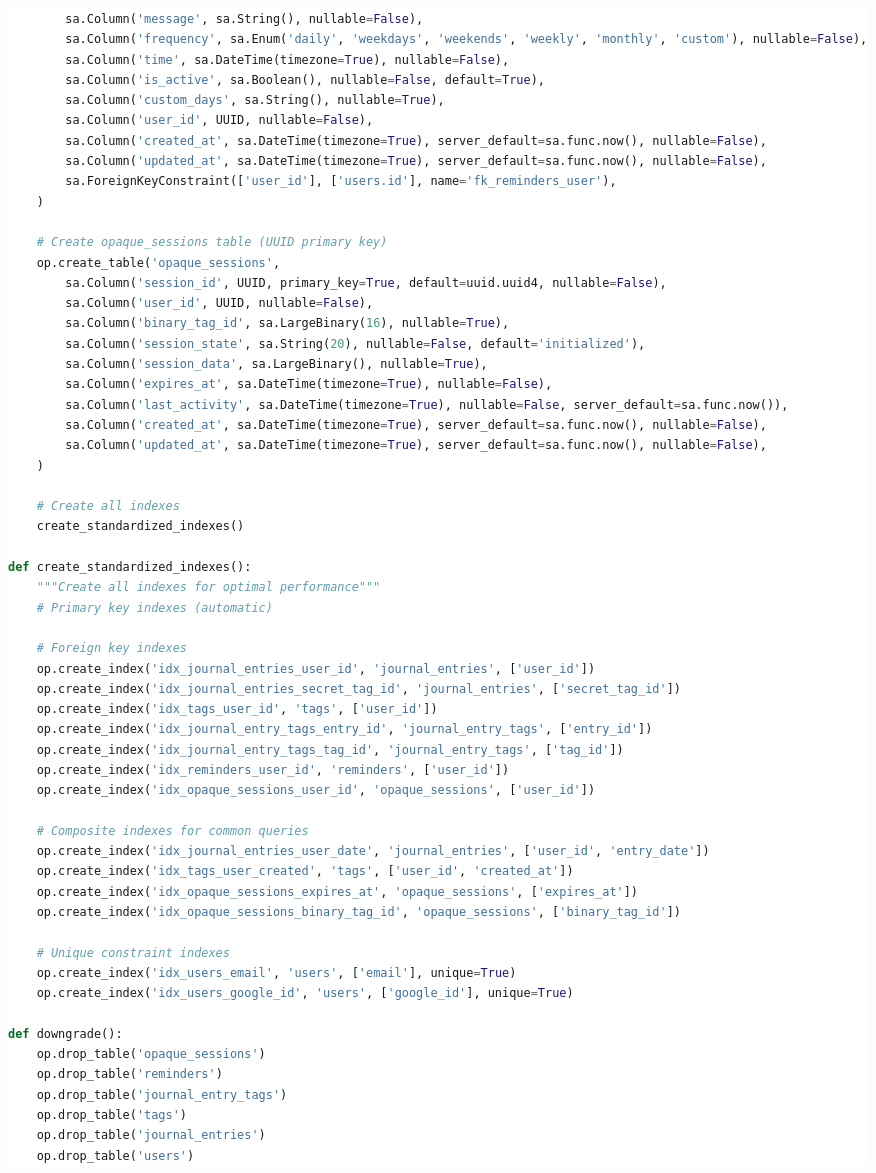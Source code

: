 ```python
        sa.Column('message', sa.String(), nullable=False),
        sa.Column('frequency', sa.Enum('daily', 'weekdays', 'weekends', 'weekly', 'monthly', 'custom'), nullable=False),
        sa.Column('time', sa.DateTime(timezone=True), nullable=False),
        sa.Column('is_active', sa.Boolean(), nullable=False, default=True),
        sa.Column('custom_days', sa.String(), nullable=True),
        sa.Column('user_id', UUID, nullable=False),
        sa.Column('created_at', sa.DateTime(timezone=True), server_default=sa.func.now(), nullable=False),
        sa.Column('updated_at', sa.DateTime(timezone=True), server_default=sa.func.now(), nullable=False),
        sa.ForeignKeyConstraint(['user_id'], ['users.id'], name='fk_reminders_user'),
    )
    
    # Create opaque_sessions table (UUID primary key)
    op.create_table('opaque_sessions',
        sa.Column('session_id', UUID, primary_key=True, default=uuid.uuid4, nullable=False),
        sa.Column('user_id', UUID, nullable=False),
        sa.Column('binary_tag_id', sa.LargeBinary(16), nullable=True),
        sa.Column('session_state', sa.String(20), nullable=False, default='initialized'),
        sa.Column('session_data', sa.LargeBinary(), nullable=True),
        sa.Column('expires_at', sa.DateTime(timezone=True), nullable=False),
        sa.Column('last_activity', sa.DateTime(timezone=True), nullable=False, server_default=sa.func.now()),
        sa.Column('created_at', sa.DateTime(timezone=True), server_default=sa.func.now(), nullable=False),
        sa.Column('updated_at', sa.DateTime(timezone=True), server_default=sa.func.now(), nullable=False),
    )
    
    # Create all indexes
    create_standardized_indexes()

def create_standardized_indexes():
    """Create all indexes for optimal performance"""
    # Primary key indexes (automatic)
    
    # Foreign key indexes
    op.create_index('idx_journal_entries_user_id', 'journal_entries', ['user_id'])
    op.create_index('idx_journal_entries_secret_tag_id', 'journal_entries', ['secret_tag_id'])
    op.create_index('idx_tags_user_id', 'tags', ['user_id'])
    op.create_index('idx_journal_entry_tags_entry_id', 'journal_entry_tags', ['entry_id'])
    op.create_index('idx_journal_entry_tags_tag_id', 'journal_entry_tags', ['tag_id'])
    op.create_index('idx_reminders_user_id', 'reminders', ['user_id'])
    op.create_index('idx_opaque_sessions_user_id', 'opaque_sessions', ['user_id'])
    
    # Composite indexes for common queries
    op.create_index('idx_journal_entries_user_date', 'journal_entries', ['user_id', 'entry_date'])
    op.create_index('idx_tags_user_created', 'tags', ['user_id', 'created_at'])
    op.create_index('idx_opaque_sessions_expires_at', 'opaque_sessions', ['expires_at'])
    op.create_index('idx_opaque_sessions_binary_tag_id', 'opaque_sessions', ['binary_tag_id'])
    
    # Unique constraint indexes
    op.create_index('idx_users_email', 'users', ['email'], unique=True)
    op.create_index('idx_users_google_id', 'users', ['google_id'], unique=True)

def downgrade():
    op.drop_table('opaque_sessions')
    op.drop_table('reminders')
    op.drop_table('journal_entry_tags')
    op.drop_table('tags')
    op.drop_table('journal_entries')
    op.drop_table('users')
```